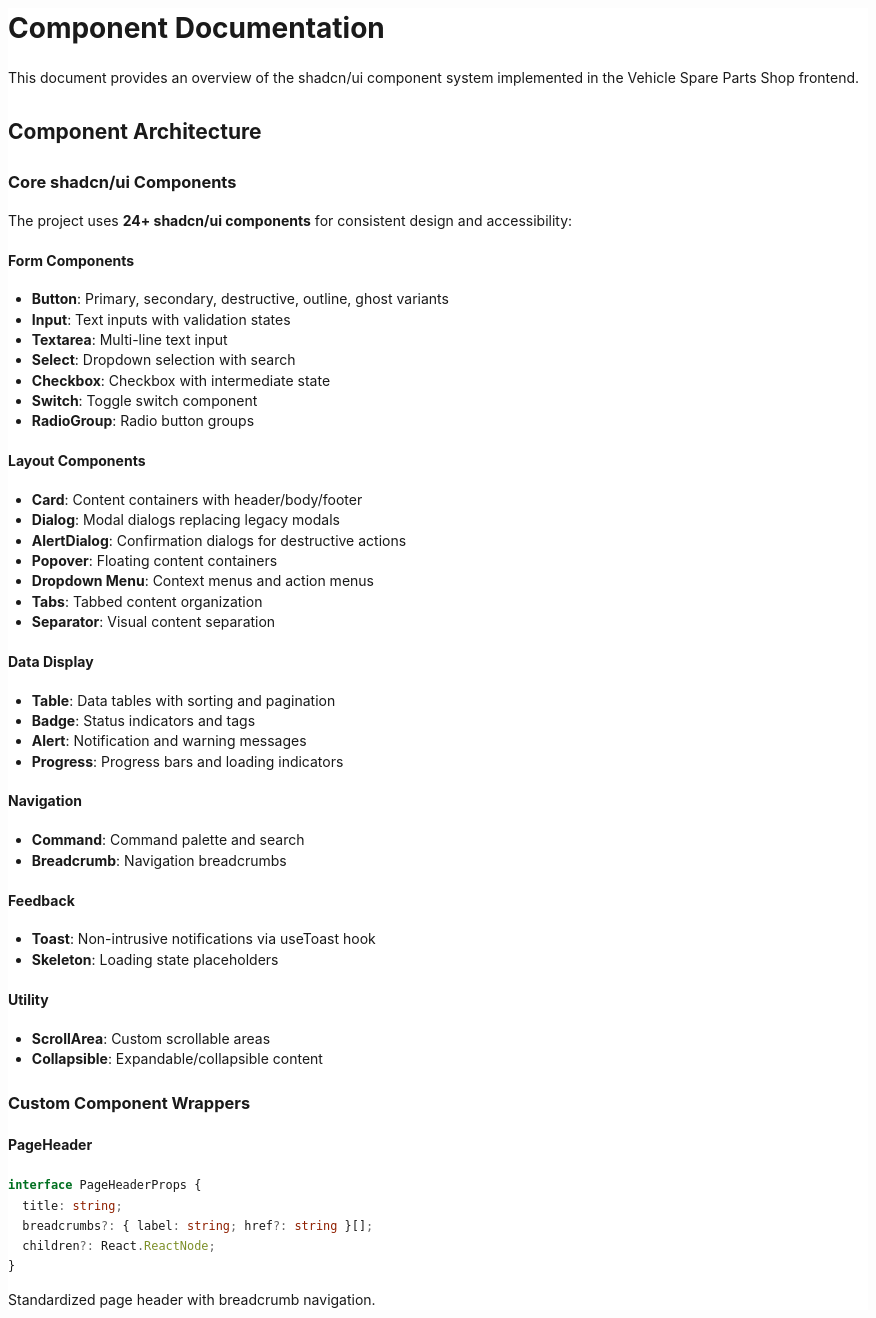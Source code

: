 # Component Documentation

This document provides an overview of the shadcn/ui component system implemented in the Vehicle Spare Parts Shop frontend.

## Component Architecture

### Core shadcn/ui Components

The project uses **24+ shadcn/ui components** for consistent design and accessibility:

#### Form Components
- **Button**: Primary, secondary, destructive, outline, ghost variants
- **Input**: Text inputs with validation states
- **Textarea**: Multi-line text input
- **Select**: Dropdown selection with search
- **Checkbox**: Checkbox with intermediate state
- **Switch**: Toggle switch component
- **RadioGroup**: Radio button groups

#### Layout Components
- **Card**: Content containers with header/body/footer
- **Dialog**: Modal dialogs replacing legacy modals
- **AlertDialog**: Confirmation dialogs for destructive actions
- **Popover**: Floating content containers
- **Dropdown Menu**: Context menus and action menus
- **Tabs**: Tabbed content organization
- **Separator**: Visual content separation

#### Data Display
- **Table**: Data tables with sorting and pagination
- **Badge**: Status indicators and tags
- **Alert**: Notification and warning messages
- **Progress**: Progress bars and loading indicators

#### Navigation
- **Command**: Command palette and search
- **Breadcrumb**: Navigation breadcrumbs

#### Feedback
- **Toast**: Non-intrusive notifications via useToast hook
- **Skeleton**: Loading state placeholders

#### Utility
- **ScrollArea**: Custom scrollable areas
- **Collapsible**: Expandable/collapsible content

### Custom Component Wrappers

#### PageHeader
```typescript
interface PageHeaderProps {
  title: string;
  breadcrumbs?: { label: string; href?: string }[];
  children?: React.ReactNode;
}
```
Standardized page header with breadcrumb navigation.
